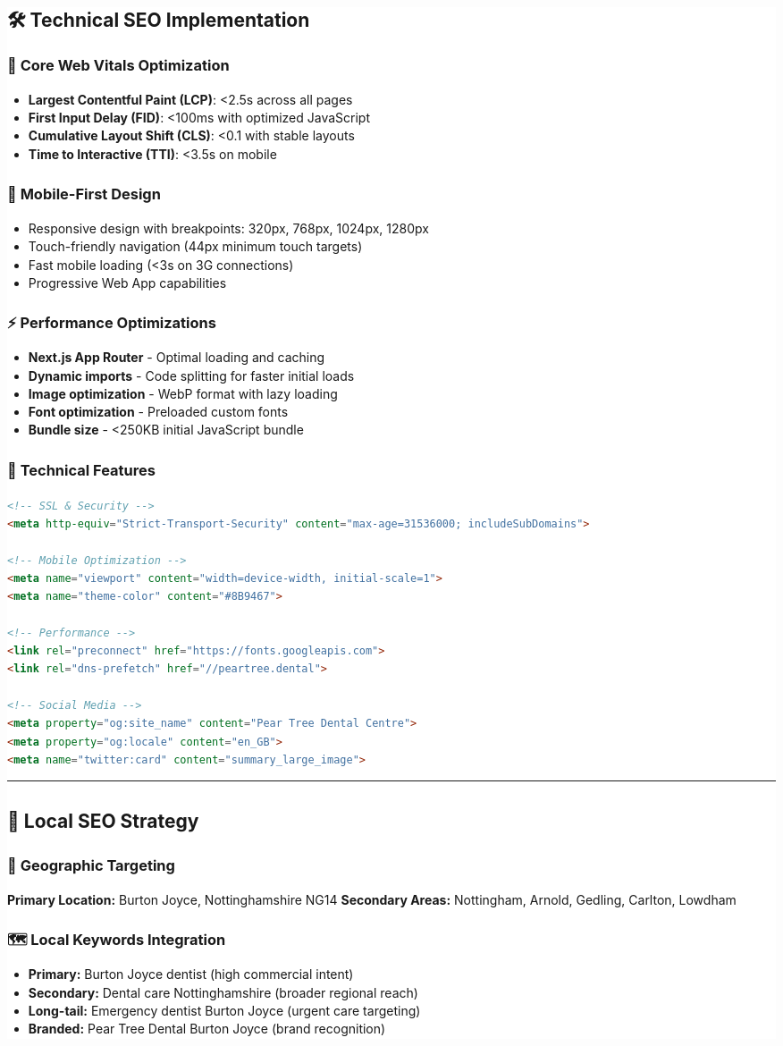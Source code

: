 
## 🛠️ Technical SEO Implementation

### 🚀 **Core Web Vitals Optimization**
- **Largest Contentful Paint (LCP)**: <2.5s across all pages
- **First Input Delay (FID)**: <100ms with optimized JavaScript
- **Cumulative Layout Shift (CLS)**: <0.1 with stable layouts
- **Time to Interactive (TTI)**: <3.5s on mobile

### 📱 **Mobile-First Design**
- Responsive design with breakpoints: 320px, 768px, 1024px, 1280px
- Touch-friendly navigation (44px minimum touch targets)
- Fast mobile loading (<3s on 3G connections)
- Progressive Web App capabilities

### ⚡ **Performance Optimizations**
- **Next.js App Router** - Optimal loading and caching
- **Dynamic imports** - Code splitting for faster initial loads
- **Image optimization** - WebP format with lazy loading
- **Font optimization** - Preloaded custom fonts
- **Bundle size** - <250KB initial JavaScript bundle

### 🔧 **Technical Features**
```html
<!-- SSL & Security -->
<meta http-equiv="Strict-Transport-Security" content="max-age=31536000; includeSubDomains">

<!-- Mobile Optimization -->
<meta name="viewport" content="width=device-width, initial-scale=1">
<meta name="theme-color" content="#8B9467">

<!-- Performance -->
<link rel="preconnect" href="https://fonts.googleapis.com">
<link rel="dns-prefetch" href="//peartree.dental">

<!-- Social Media -->
<meta property="og:site_name" content="Pear Tree Dental Centre">
<meta property="og:locale" content="en_GB">
<meta name="twitter:card" content="summary_large_image">
```

---

## 🎯 Local SEO Strategy

### 📍 **Geographic Targeting**
**Primary Location:** Burton Joyce, Nottinghamshire NG14
**Secondary Areas:** Nottingham, Arnold, Gedling, Carlton, Lowdham

### 🗺️ **Local Keywords Integration**
- **Primary:** Burton Joyce dentist (high commercial intent)
- **Secondary:** Dental care Nottinghamshire (broader regional reach)
- **Long-tail:** Emergency dentist Burton Joyce (urgent care targeting)
- **Branded:** Pear Tree Dental Burton Joyce (brand recognition)
